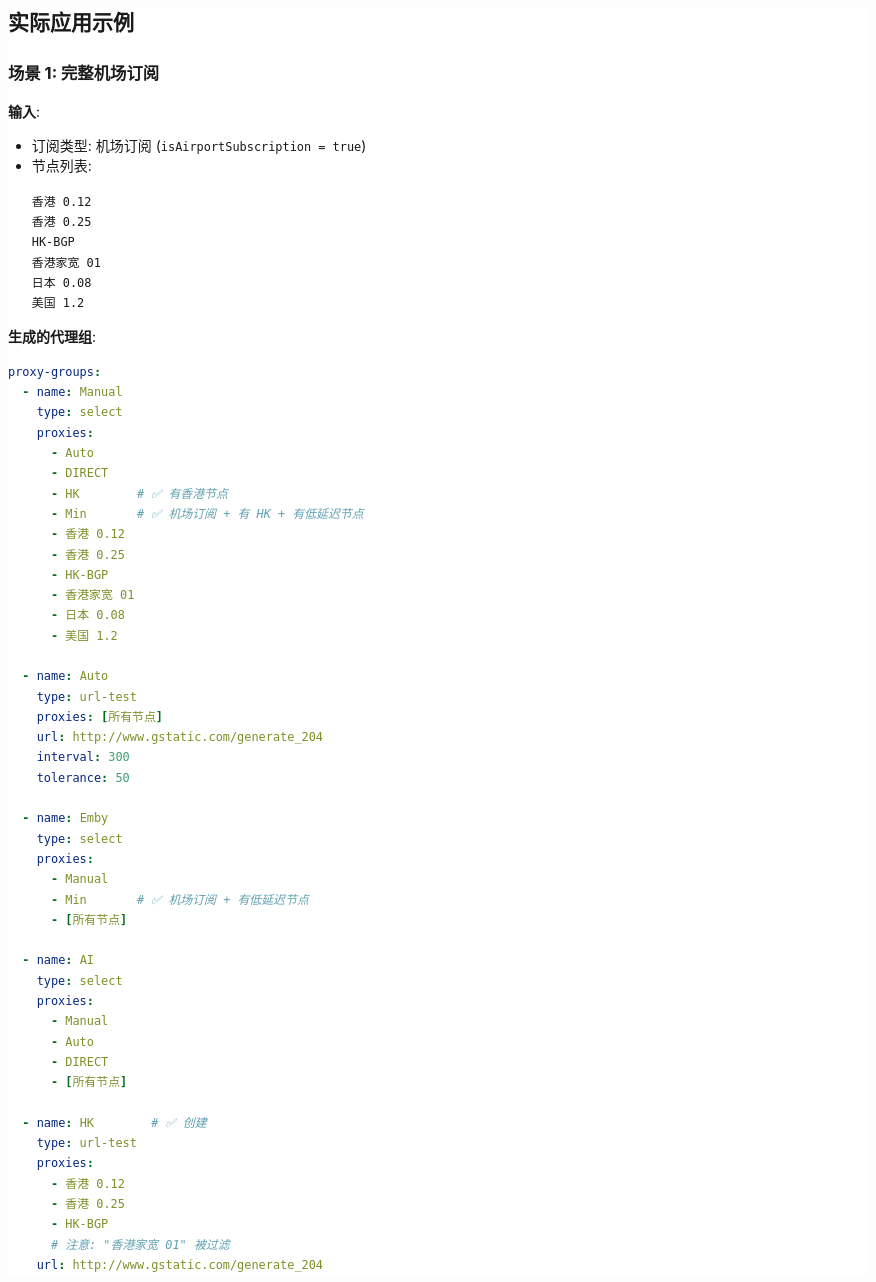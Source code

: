 
## 实际应用示例

### 场景 1: 完整机场订阅

**输入**:
- 订阅类型: 机场订阅 (`isAirportSubscription = true`)
- 节点列表:
  ```
  香港 0.12
  香港 0.25
  HK-BGP
  香港家宽 01
  日本 0.08
  美国 1.2
  ```

**生成的代理组**:

```yaml
proxy-groups:
  - name: Manual
    type: select
    proxies:
      - Auto
      - DIRECT
      - HK        # ✅ 有香港节点
      - Min       # ✅ 机场订阅 + 有 HK + 有低延迟节点
      - 香港 0.12
      - 香港 0.25
      - HK-BGP
      - 香港家宽 01
      - 日本 0.08
      - 美国 1.2

  - name: Auto
    type: url-test
    proxies: [所有节点]
    url: http://www.gstatic.com/generate_204
    interval: 300
    tolerance: 50

  - name: Emby
    type: select
    proxies:
      - Manual
      - Min       # ✅ 机场订阅 + 有低延迟节点
      - [所有节点]

  - name: AI
    type: select
    proxies:
      - Manual
      - Auto
      - DIRECT
      - [所有节点]

  - name: HK        # ✅ 创建
    type: url-test
    proxies:
      - 香港 0.12
      - 香港 0.25
      - HK-BGP
      # 注意: "香港家宽 01" 被过滤
    url: http://www.gstatic.com/generate_204
```